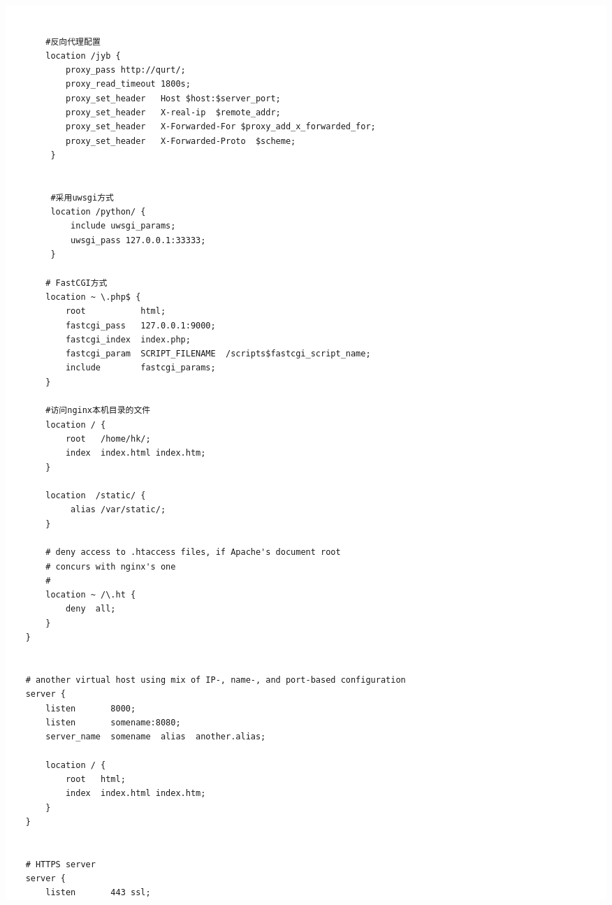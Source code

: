 ```
        
        
        #反向代理配置
        location /jyb {
            proxy_pass http://qurt/;
            proxy_read_timeout 1800s;
            proxy_set_header   Host $host:$server_port;
            proxy_set_header   X-real-ip  $remote_addr;
            proxy_set_header   X-Forwarded-For $proxy_add_x_forwarded_for;  
            proxy_set_header   X-Forwarded-Proto  $scheme; 
         }
     
        
         #采用uwsgi方式
         location /python/ {
             include uwsgi_params;
             uwsgi_pass 127.0.0.1:33333;
         }
        
        # FastCGI方式
        location ~ \.php$ {
            root           html;
            fastcgi_pass   127.0.0.1:9000;
            fastcgi_index  index.php;
            fastcgi_param  SCRIPT_FILENAME  /scripts$fastcgi_script_name;
            include        fastcgi_params;
        }
        
        #访问nginx本机目录的文件
        location / {
            root   /home/hk/;
            index  index.html index.htm;
        }
        
        location  /static/ {
             alias /var/static/;
        }

        # deny access to .htaccess files, if Apache's document root
        # concurs with nginx's one
        #
        location ~ /\.ht {
            deny  all;
        }
    }


    # another virtual host using mix of IP-, name-, and port-based configuration
    server {
        listen       8000;
        listen       somename:8080;
        server_name  somename  alias  another.alias;

        location / {
            root   html;
            index  index.html index.htm;
        }
    }


    # HTTPS server    
    server {
        listen       443 ssl;
```